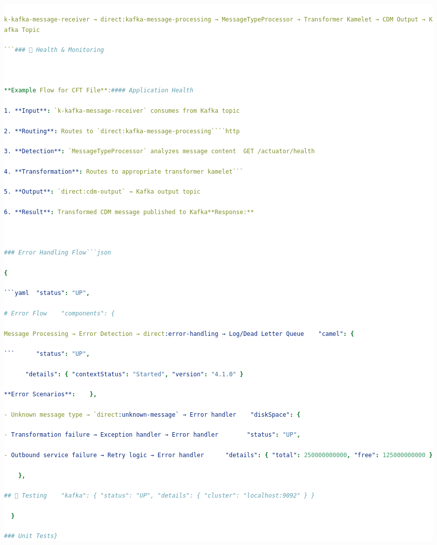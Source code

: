 `````yaml

k-kafka-message-receiver → direct:kafka-message-processing → MessageTypeProcessor → Transformer Kamelet → CDM Output → Kafka Topic

```### 🏥 Health & Monitoring



**Example Flow for CFT File**:#### Application Health

1. **Input**: `k-kafka-message-receiver` consumes from Kafka topic

2. **Routing**: Routes to `direct:kafka-message-processing````http

3. **Detection**: `MessageTypeProcessor` analyzes message content  GET /actuator/health

4. **Transformation**: Routes to appropriate transformer kamelet```

5. **Output**: `direct:cdm-output` → Kafka output topic

6. **Result**: Transformed CDM message published to Kafka**Response:**



### Error Handling Flow```json

{

```yaml  "status": "UP",

# Error Flow    "components": {

Message Processing → Error Detection → direct:error-handling → Log/Dead Letter Queue    "camel": {

```      "status": "UP",

      "details": { "contextStatus": "Started", "version": "4.1.0" }

**Error Scenarios**:    },

- Unknown message type → `direct:unknown-message` → Error handler    "diskSpace": {

- Transformation failure → Exception handler → Error handler        "status": "UP",

- Outbound service failure → Retry logic → Error handler      "details": { "total": 250000000000, "free": 125000000000 }

    },

## 🧪 Testing    "kafka": { "status": "UP", "details": { "cluster": "localhost:9092" } }

  }

### Unit Tests}

`````
